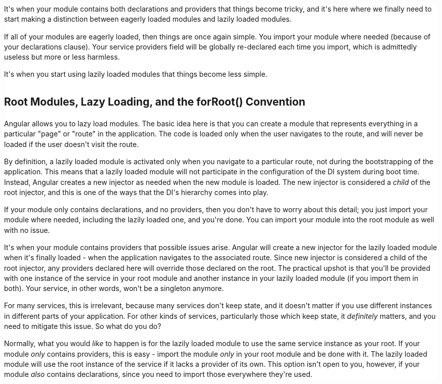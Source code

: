It's when your module contains both declarations and providers that things
become tricky, and it's here where we finally need to start making a
distinction between eagerly loaded modules and lazily loaded modules.

If all of your modules are eagerly loaded, then things are once again
simple.  You import your module where needed (because of your declarations
clause).  Your service providers field will be globally re-declared each
time you import, which is admittedly useless but more or less harmless.

It's when you start using lazily loaded modules that things become less
simple.


## Root Modules, Lazy Loading, and the forRoot() Convention

Angular allows you to lazy load modules.  The basic idea here is that you
can create a module that represents everything in a particular "page" or
"route" in the application.  The code is loaded only when the user navigates
to the route, and will never be loaded if the user doesn't visit the route.

By definition, a lazily loaded module is activated only when you navigate to
a particular route, not during the bootstrapping of the application.  This
means that a lazily loaded module will not participate in the configuration
of the DI system during boot time.  Instead, Angular creates a new injector
as needed when the new module is loaded.  The new injector is considered a
*child* of the root injector, and this is one of the ways that the DI's
hierarchy comes into play.

If your module only contains declarations, and no providers, then you don't
have to worry about this detail; you just import your module where needed,
including the lazily loaded one, and you're done.  You can import your
module into the root module as well with no issue.

It's when your module contains providers that possible issues arise. Angular
will create a new injector for the lazily loaded module when it's finally
loaded - when the application navigates to the associated route.  Since new
injector is considered a child of the root injector, any providers declared
here will override those declared on the root.  The practical upshot is that
you'll be provided with one instance of the service in your root module and
another instance in your lazily loaded module (if you import them in both).
Your service, in other words, won't be a singleton anymore.

For many services, this is irrelevant, because many services don't keep
state, and it doesn't matter if you use different instances in different
parts of your application.  For other kinds of services, particularly those
which keep state, it *definitely* matters, and you need to mitigate this
issue.  So what do you do?

Normally, what you would *like* to happen is for the lazily loaded module to
use the same service instance as your root.  If your module *only* contains
providers, this is easy - import the module *only* in your root module and
be done with it.  The lazily loaded module will use the root instance of the
service if it lacks a provider of its own.  This option isn't open to you,
however, if your module *also* contains declarations, since you need to
import those everywhere they're used.

